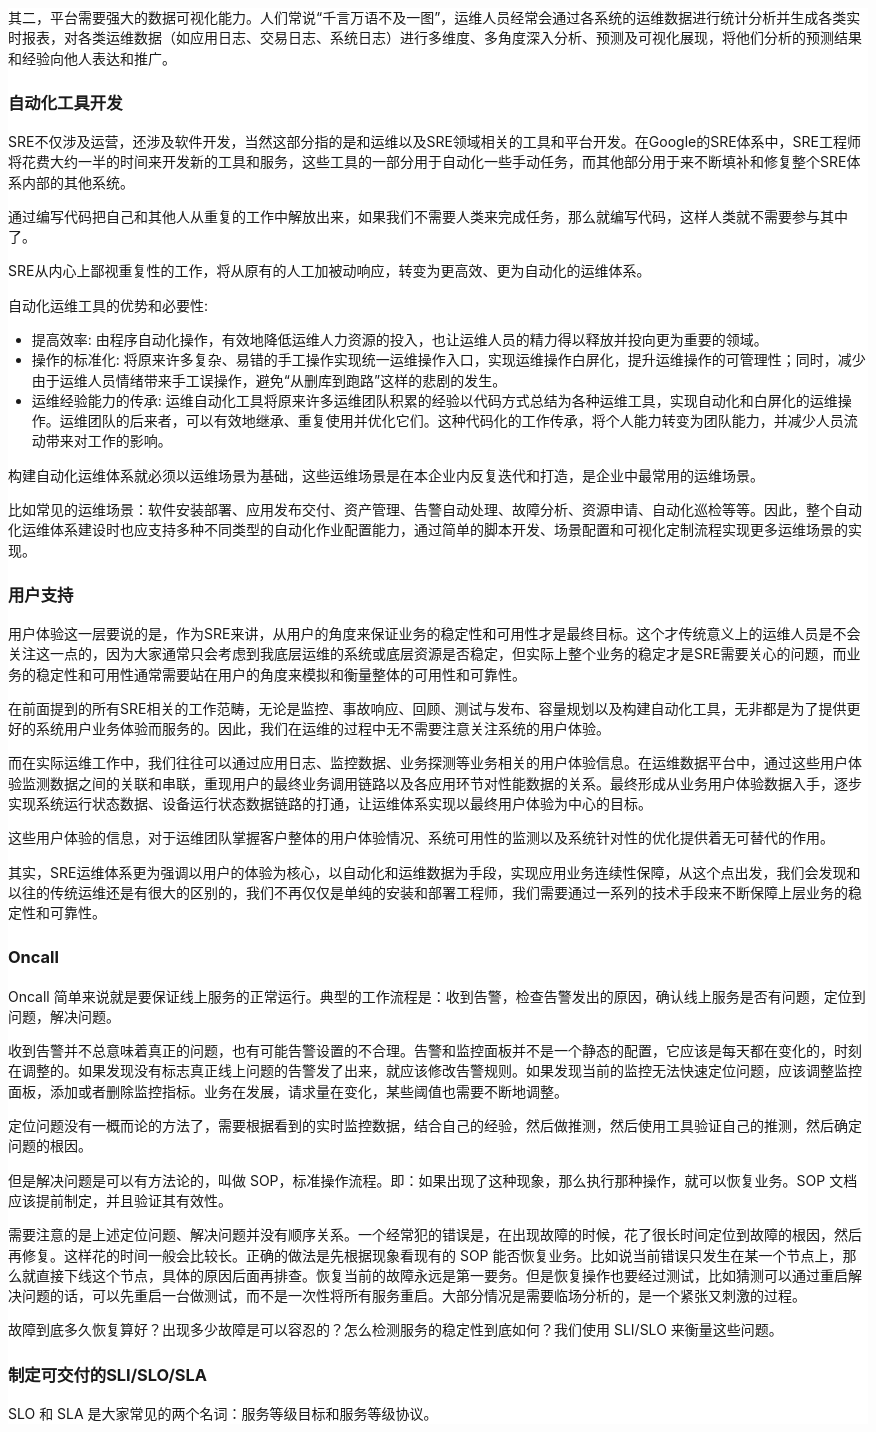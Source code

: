 其二，平台需要强大的数据可视化能力。人们常说“千言万语不及一图”，运维人员经常会通过各系统的运维数据进行统计分析并生成各类实时报表，对各类运维数据（如应用日志、交易日志、系统日志）进行多维度、多角度深入分析、预测及可视化展现，将他们分析的预测结果和经验向他人表达和推广。

### 自动化工具开发
SRE不仅涉及运营，还涉及软件开发，当然这部分指的是和运维以及SRE领域相关的工具和平台开发。在Google的SRE体系中，SRE工程师将花费大约一半的时间来开发新的工具和服务，这些工具的一部分用于自动化一些手动任务，而其他部分用于来不断填补和修复整个SRE体系内部的其他系统。 

通过编写代码把自己和其他人从重复的工作中解放出来，如果我们不需要人类来完成任务，那么就编写代码，这样人类就不需要参与其中了。 

SRE从内心上鄙视重复性的工作，将从原有的人工加被动响应，转变为更高效、更为自动化的运维体系。 

自动化运维工具的优势和必要性:

- 提高效率: 由程序自动化操作，有效地降低运维人力资源的投入，也让运维人员的精力得以释放并投向更为重要的领域。
- 操作的标准化: 将原来许多复杂、易错的手工操作实现统一运维操作入口，实现运维操作白屏化，提升运维操作的可管理性；同时，减少由于运维人员情绪带来手工误操作，避免“从删库到跑路”这样的悲剧的发生。
- 运维经验能力的传承: 运维自动化工具将原来许多运维团队积累的经验以代码方式总结为各种运维工具，实现自动化和白屏化的运维操作。运维团队的后来者，可以有效地继承、重复使用并优化它们。这种代码化的工作传承，将个人能力转变为团队能力，并减少人员流动带来对工作的影响。


构建自动化运维体系就必须以运维场景为基础，这些运维场景是在本企业内反复迭代和打造，是企业中最常用的运维场景。 

比如常见的运维场景：软件安装部署、应用发布交付、资产管理、告警自动处理、故障分析、资源申请、自动化巡检等等。因此，整个自动化运维体系建设时也应支持多种不同类型的自动化作业配置能力，通过简单的脚本开发、场景配置和可视化定制流程实现更多运维场景的实现。

### 用户支持
用户体验这一层要说的是，作为SRE来讲，从用户的角度来保证业务的稳定性和可用性才是最终目标。这个才传统意义上的运维人员是不会关注这一点的，因为大家通常只会考虑到我底层运维的系统或底层资源是否稳定，但实际上整个业务的稳定才是SRE需要关心的问题，而业务的稳定性和可用性通常需要站在用户的角度来模拟和衡量整体的可用性和可靠性。 

在前面提到的所有SRE相关的工作范畴，无论是监控、事故响应、回顾、测试与发布、容量规划以及构建自动化工具，无非都是为了提供更好的系统用户业务体验而服务的。因此，我们在运维的过程中无不需要注意关注系统的用户体验。 

而在实际运维工作中，我们往往可以通过应用日志、监控数据、业务探测等业务相关的用户体验信息。在运维数据平台中，通过这些用户体验监测数据之间的关联和串联，重现用户的最终业务调用链路以及各应用环节对性能数据的关系。最终形成从业务用户体验数据入手，逐步实现系统运行状态数据、设备运行状态数据链路的打通，让运维体系实现以最终用户体验为中心的目标。 

这些用户体验的信息，对于运维团队掌握客户整体的用户体验情况、系统可用性的监测以及系统针对性的优化提供着无可替代的作用。 

其实，SRE运维体系更为强调以用户的体验为核心，以自动化和运维数据为手段，实现应用业务连续性保障，从这个点出发，我们会发现和以往的传统运维还是有很大的区别的，我们不再仅仅是单纯的安装和部署工程师，我们需要通过一系列的技术手段来不断保障上层业务的稳定性和可靠性。

### Oncall
Oncall 简单来说就是要保证线上服务的正常运行。典型的工作流程是：收到告警，检查告警发出的原因，确认线上服务是否有问题，定位到问题，解决问题。 

收到告警并不总意味着真正的问题，也有可能告警设置的不合理。告警和监控面板并不是一个静态的配置，它应该是每天都在变化的，时刻在调整的。如果发现没有标志真正线上问题的告警发了出来，就应该修改告警规则。如果发现当前的监控无法快速定位问题，应该调整监控面板，添加或者删除监控指标。业务在发展，请求量在变化，某些阈值也需要不断地调整。 

定位问题没有一概而论的方法了，需要根据看到的实时监控数据，结合自己的经验，然后做推测，然后使用工具验证自己的推测，然后确定问题的根因。 

但是解决问题是可以有方法论的，叫做 SOP，标准操作流程。即：如果出现了这种现象，那么执行那种操作，就可以恢复业务。SOP 文档应该提前制定，并且验证其有效性。 

需要注意的是上述定位问题、解决问题并没有顺序关系。一个经常犯的错误是，在出现故障的时候，花了很长时间定位到故障的根因，然后再修复。这样花的时间一般会比较长。正确的做法是先根据现象看现有的 SOP 能否恢复业务。比如说当前错误只发生在某一个节点上，那么就直接下线这个节点，具体的原因后面再排查。恢复当前的故障永远是第一要务。但是恢复操作也要经过测试，比如猜测可以通过重启解决问题的话，可以先重启一台做测试，而不是一次性将所有服务重启。大部分情况是需要临场分析的，是一个紧张又刺激的过程。 

故障到底多久恢复算好？出现多少故障是可以容忍的？怎么检测服务的稳定性到底如何？我们使用 SLI/SLO 来衡量这些问题。

### 制定可交付的SLI/SLO/SLA
SLO 和 SLA 是大家常见的两个名词：服务等级目标和服务等级协议。 
